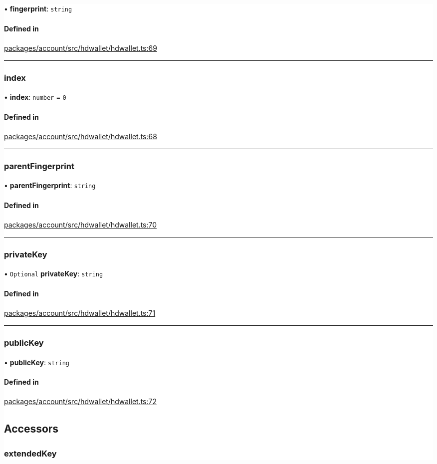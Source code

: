 • **fingerprint**: `string`

#### Defined in

[packages/account/src/hdwallet/hdwallet.ts:69](https://github.com/FuelLabs/fuels-ts/blob/b2e1be607ab99b238da6db64c8e1c10470e15f39/packages/account/src/hdwallet/hdwallet.ts#L69)

___

### index

• **index**: `number` = `0`

#### Defined in

[packages/account/src/hdwallet/hdwallet.ts:68](https://github.com/FuelLabs/fuels-ts/blob/b2e1be607ab99b238da6db64c8e1c10470e15f39/packages/account/src/hdwallet/hdwallet.ts#L68)

___

### parentFingerprint

• **parentFingerprint**: `string`

#### Defined in

[packages/account/src/hdwallet/hdwallet.ts:70](https://github.com/FuelLabs/fuels-ts/blob/b2e1be607ab99b238da6db64c8e1c10470e15f39/packages/account/src/hdwallet/hdwallet.ts#L70)

___

### privateKey

• `Optional` **privateKey**: `string`

#### Defined in

[packages/account/src/hdwallet/hdwallet.ts:71](https://github.com/FuelLabs/fuels-ts/blob/b2e1be607ab99b238da6db64c8e1c10470e15f39/packages/account/src/hdwallet/hdwallet.ts#L71)

___

### publicKey

• **publicKey**: `string`

#### Defined in

[packages/account/src/hdwallet/hdwallet.ts:72](https://github.com/FuelLabs/fuels-ts/blob/b2e1be607ab99b238da6db64c8e1c10470e15f39/packages/account/src/hdwallet/hdwallet.ts#L72)

## Accessors

### extendedKey
